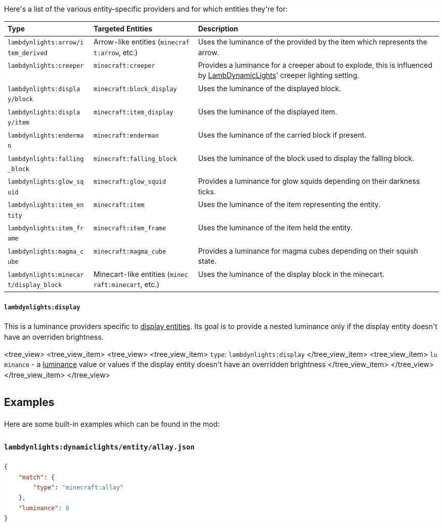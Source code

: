 Here's a list of the various entity-specific providers and for which entities they're for:

| Type                                   | Targeted Entities                             | Description                                                                |
|:---------------------------------------|:----------------------------------------------|:---------------------------------------------------------------------------|
| `lambdynlights:arrow/item_derived`     | Arrow-like entities (`minecraft:arrow`, etc.) | Uses the luminance of the provided by the item which represents the arrow. |
| `lambdynlights:creeper`                | `minecraft:creeper`                           | Provides a luminance for a creeper about to explode, this is influenced by [LambDynamicLights]' creeper lighting setting. |
| `lambdynlights:display/block`          | `minecraft:block_display`                     | Uses the luminance of the displayed block.                                 |
| `lambdynlights:display/item`           | `minecraft:item_display`                      | Uses the luminance of the displayed item.                                  |
| `lambdynlights:enderman`               | `minecraft:enderman`                          | Uses the luminance of the carried block if present.                        |
| `lambdynlights:falling_block`          | `minecraft:falling_block`                     | Uses the luminance of the block used to display the falling block.         |
| `lambdynlights:glow_squid`             | `minecraft:glow_squid`                        | Provides a luminance for glow squids depending on their darkness ticks.    |
| `lambdynlights:item_entity`            | `minecraft:item`                              | Uses the luminance of the item representing the entity.                    |
| `lambdynlights:item_frame`             | `minecraft:item_frame`                        | Uses the luminance of the item held the entity.                            |
| `lambdynlights:magma_cube`             | `minecraft:magma_cube`                        | Provides a luminance for magma cubes depending on their squish state.      |
| `lambdynlights:minecart/display_block` | Minecart-like entities (`minecraft:minecart`, etc.) | Uses the luminance of the display block in the minecart.             |

#### `lambdynlights:display`

This is a luminance providers specific to [display entities](https://minecraft.wiki/w/Display).
Its goal is to provide a nested luminance only if the display entity doesn't have an overriden brightness.

<tree_view>
<tree_view_item>
<tree_view>
	<tree_view_item>
		`type`: `lambdynlights:display`
	</tree_view_item>
	<tree_view_item>
		`luminance` - a [luminance](#luminance) value or values if the display entity doesn't have an overridden brightness
	</tree_view_item>
</tree_view>
</tree_view_item>
</tree_view>

## Examples

Here are some built-in examples which can be found in the mod:

### `lambdynlights:dynamiclights/entity/allay.json`

```json
{
	"match": {
		"type": "minecraft:allay"
	},
	"luminance": 8
}
```


[LambDynamicLights]: ../..
[id]: https://minecraft.wiki/w/Resource_location "Identifier (Minecraft Wiki)"
[tag]: https://minecraft.wiki/w/Tag "Tag (Minecraft Wiki)"
[entity_types]: https://minecraft.wiki/w/Java_Edition_data_values#Entities "Entity types (Minecraft Wiki)"
[item predicate]: https://minecraft.wiki/w/Template:Nbt_inherit/conditions/item/template "Item Predicate (Minecraft Wiki)"
[slot]: https://minecraft.wiki/w/Slot "Slot (Minecraft Wiki)"
[item_format]: https://minecraft.wiki/w/Template:Nbt_inherit/itemnoslot/template "Item data format (Minecraft Wiki)"